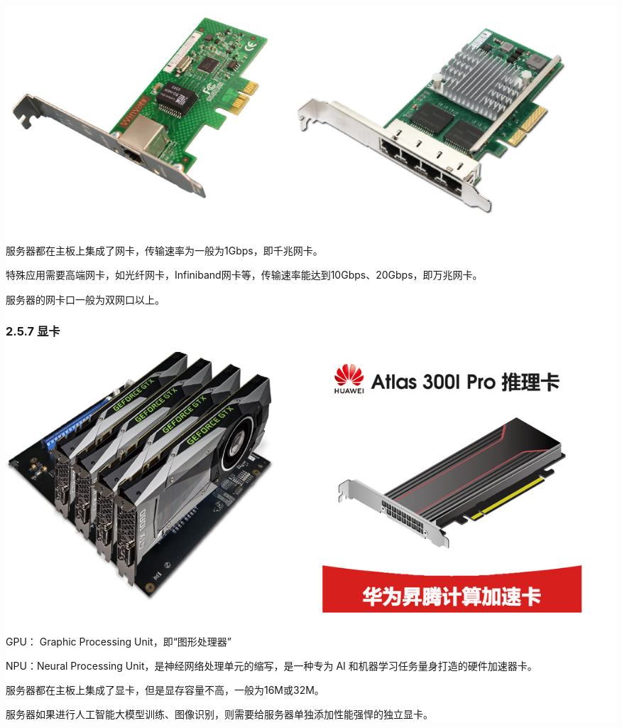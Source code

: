 ![image-20240701180516608](./01-%E8%AE%A1%E7%AE%97%E6%9C%BA%E6%A6%82%E8%BF%B0/image-20240701180516608.png)

服务器都在主板上集成了网卡，传输速率为一般为1Gbps，即千兆网卡。

特殊应用需要高端网卡，如光纤网卡，Infiniband网卡等，传输速率能达到10Gbps、20Gbps，即万兆网卡。

服务器的网卡口一般为双网口以上。

### 2.5.7 显卡

![image-20240701201038366](./01-%E8%AE%A1%E7%AE%97%E6%9C%BA%E6%A6%82%E8%BF%B0/image-20240701201038366.png)

GPU： Graphic Processing  Unit，即“图形处理器”

NPU：Neural Processing Unit，是神经网络处理单元的缩写，是一种专为 AI 和机器学习任务量身打造的硬件加速器卡。

服务器都在主板上集成了显卡，但是显存容量不高，一般为16M或32M。

服务器如果进行人工智能大模型训练、图像识别，则需要给服务器单独添加性能强悍的独立显卡。
